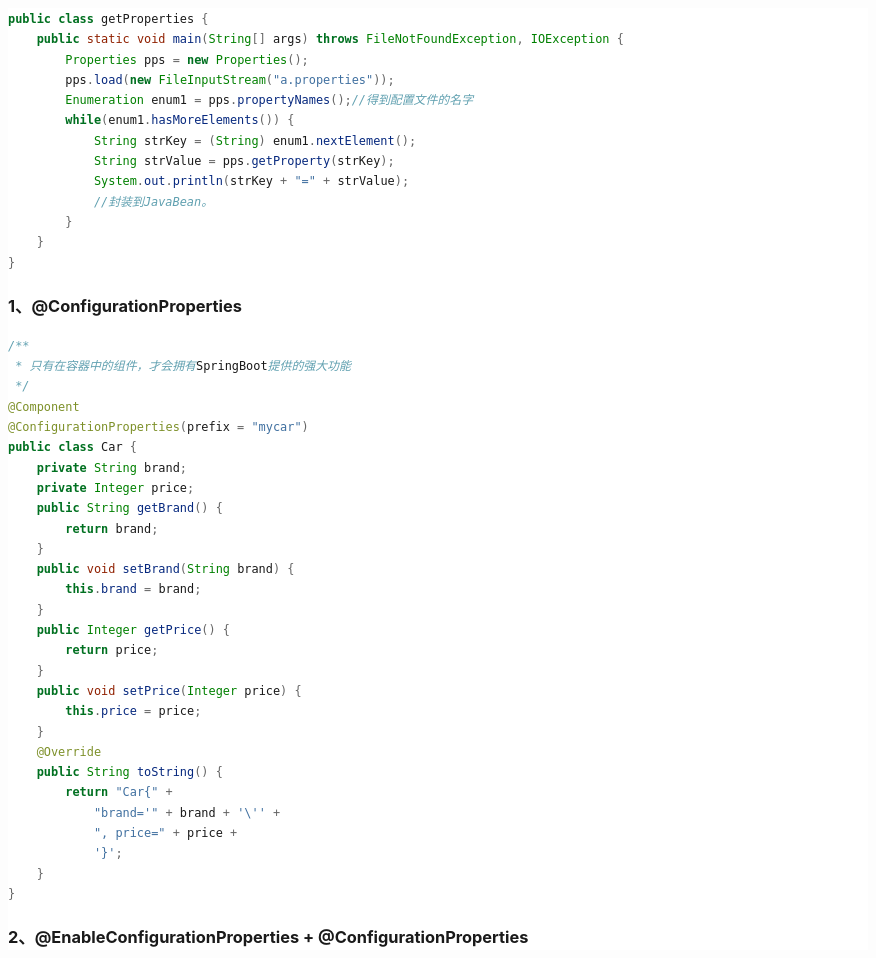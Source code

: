 ```java
public class getProperties {
    public static void main(String[] args) throws FileNotFoundException, IOException {
        Properties pps = new Properties();
        pps.load(new FileInputStream("a.properties"));
        Enumeration enum1 = pps.propertyNames();//得到配置文件的名字
        while(enum1.hasMoreElements()) {
            String strKey = (String) enum1.nextElement();
            String strValue = pps.getProperty(strKey);
            System.out.println(strKey + "=" + strValue);
            //封装到JavaBean。
        }
    }
}
```

### 1、@ConfigurationProperties  

```java
/**
 * 只有在容器中的组件，才会拥有SpringBoot提供的强大功能
 */
@Component
@ConfigurationProperties(prefix = "mycar")
public class Car {
    private String brand;
    private Integer price;
    public String getBrand() {
        return brand;
    }
    public void setBrand(String brand) {
        this.brand = brand;
    }
    public Integer getPrice() {
        return price;
    }
    public void setPrice(Integer price) {
        this.price = price;
    }
    @Override
    public String toString() {
        return "Car{" +
            "brand='" + brand + '\'' +
            ", price=" + price +
            '}';
    }
}
```

### 2、@EnableConfigurationProperties + @ConfigurationProperties
